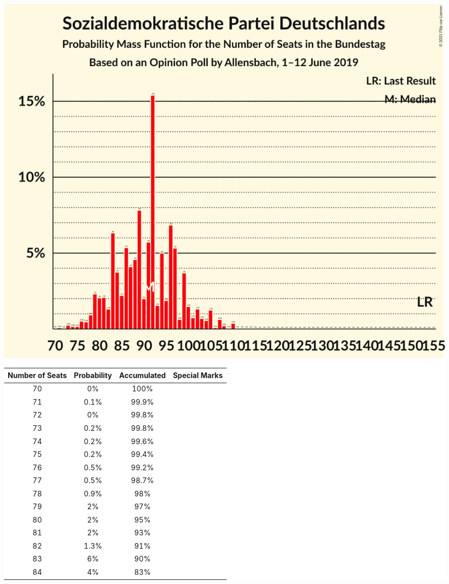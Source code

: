 ![Graph with seats probability mass function not yet produced](2019-06-12-Allensbach-seats-pmf-sozialdemokratischeparteideutschlands.png "Seats Probability Mass Function")

| Number of Seats | Probability | Accumulated | Special Marks |
|:---------------:|:-----------:|:-----------:|:-------------:|
| 70 | 0% | 100% |  |
| 71 | 0.1% | 99.9% |  |
| 72 | 0% | 99.8% |  |
| 73 | 0.2% | 99.8% |  |
| 74 | 0.2% | 99.6% |  |
| 75 | 0.2% | 99.4% |  |
| 76 | 0.5% | 99.2% |  |
| 77 | 0.5% | 98.7% |  |
| 78 | 0.9% | 98% |  |
| 79 | 2% | 97% |  |
| 80 | 2% | 95% |  |
| 81 | 2% | 93% |  |
| 82 | 1.3% | 91% |  |
| 83 | 6% | 90% |  |
| 84 | 4% | 83% |  |